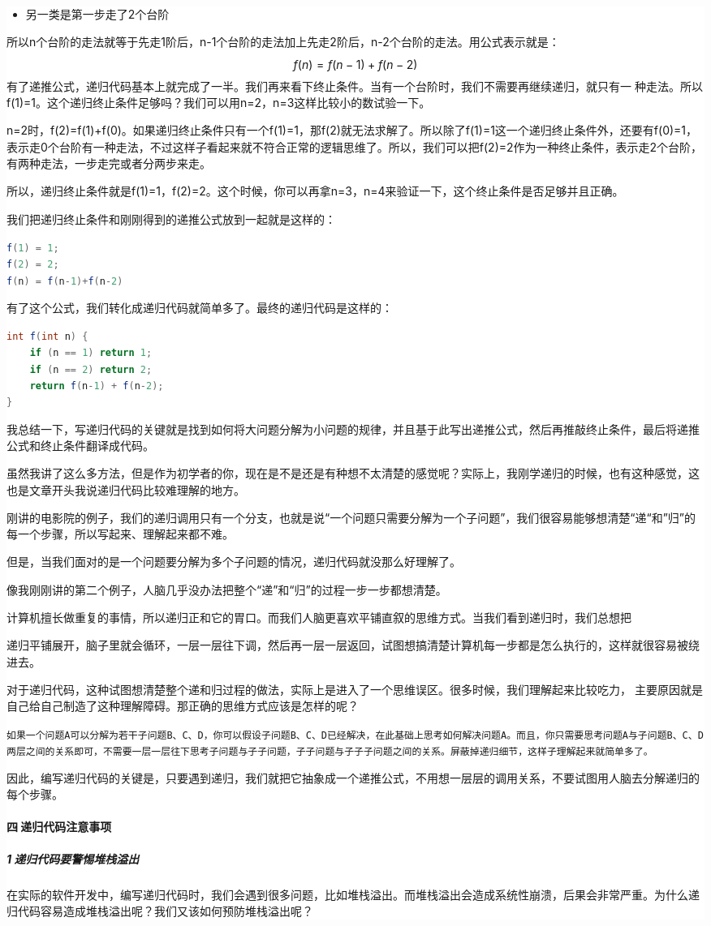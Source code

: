 - 另⼀类是第⼀步⾛了2个台阶

所以n个台阶的⾛法就等于先⾛1阶后，n-1个台阶的⾛法加上先⾛2阶后，n-2个台阶的⾛法。⽤公式表示就是： 
$$
f(n) = f(n-1)+f(n-2)
$$
有了递推公式，递归代码基本上就完成了⼀半。我们再来看下终⽌条件。当有⼀个台阶时，我们不需要再继续递归，就只有⼀ 种⾛法。所以f(1)=1。这个递归终⽌条件⾜够吗？我们可以⽤n=2，n=3这样⽐较⼩的数试验⼀下。 

n=2时，f(2)=f(1)+f(0)。如果递归终⽌条件只有⼀个f(1)=1，那f(2)就⽆法求解了。所以除了f(1)=1这⼀个递归终⽌条件外，还要有f(0)=1，表示⾛0个台阶有⼀种⾛法，不过这样⼦看起来就不符合正常的逻辑思维了。所以，我们可以把f(2)=2作为⼀种终⽌条件，表示⾛2个台阶，有两种⾛法，⼀步⾛完或者分两步来⾛。 

所以，递归终⽌条件就是f(1)=1，f(2)=2。这个时候，你可以再拿n=3，n=4来验证⼀下，这个终⽌条件是否⾜够并且正确。 

我们把递归终⽌条件和刚刚得到的递推公式放到⼀起就是这样的： 

````java
f(1) = 1; 
f(2) = 2; 
f(n) = f(n-1)+f(n-2)
````

有了这个公式，我们转化成递归代码就简单多了。最终的递归代码是这样的： 

````java
int f(int n) { 
    if (n == 1) return 1; 
    if (n == 2) return 2; 
    return f(n-1) + f(n-2); 
}
````

我总结⼀下，写递归代码的关键就是找到如何将⼤问题分解为⼩问题的规律，并且基于此写出递推公式，然后再推敲终⽌条件，最后将递推公式和终⽌条件翻译成代码。 

虽然我讲了这么多⽅法，但是作为初学者的你，现在是不是还是有种想不太清楚的感觉呢？实际上，我刚学递归的时候，也有这种感觉，这也是⽂章开头我说递归代码⽐较难理解的地⽅。 

刚讲的电影院的例⼦，我们的递归调⽤只有⼀个分⽀，也就是说“⼀个问题只需要分解为⼀个⼦问题”，我们很容易能够想清楚“递“和”归”的每⼀个步骤，所以写起来、理解起来都不难。 

但是，当我们⾯对的是⼀个问题要分解为多个⼦问题的情况，递归代码就没那么好理解了。 

像我刚刚讲的第⼆个例⼦，⼈脑⼏乎没办法把整个“递”和“归”的过程⼀步⼀步都想清楚。 

计算机擅⻓做重复的事情，所以递归正和它的胃⼝。⽽我们⼈脑更喜欢平铺直叙的思维⽅式。当我们看到递归时，我们总想把 

递归平铺展开，脑⼦⾥就会循环，⼀层⼀层往下调，然后再⼀层⼀层返回，试图想搞清楚计算机每⼀步都是怎么执⾏的，这样就很容易被绕进去。

对于递归代码，这种试图想清楚整个递和归过程的做法，实际上是进⼊了⼀个思维误区。很多时候，我们理解起来⽐较吃⼒， 主要原因就是⾃⼰给⾃⼰制造了这种理解障碍。那正确的思维⽅式应该是怎样的呢？ 

````
如果⼀个问题A可以分解为若⼲⼦问题B、C、D，你可以假设⼦问题B、C、D已经解决，在此基础上思考如何解决问题A。⽽且，你只需要思考问题A与⼦问题B、C、D两层之间的关系即可，不需要⼀层⼀层往下思考⼦问题与⼦⼦问题，⼦⼦问题与⼦⼦⼦问题之间的关系。屏蔽掉递归细节，这样⼦理解起来就简单多了。 
````

因此，编写递归代码的关键是，只要遇到递归，我们就把它抽象成⼀个递推公式，不⽤想⼀层层的调⽤关系，不要试图⽤⼈脑去分解递归的每个步骤。 

#### 四  递归代码注意事项

##### 1  递归代码要警惕堆栈溢出 

在实际的软件开发中，编写递归代码时，我们会遇到很多问题，⽐如堆栈溢出。⽽堆栈溢出会造成系统性崩溃，后果会⾮常严重。为什么递归代码容易造成堆栈溢出呢？我们⼜该如何预防堆栈溢出呢？ 
